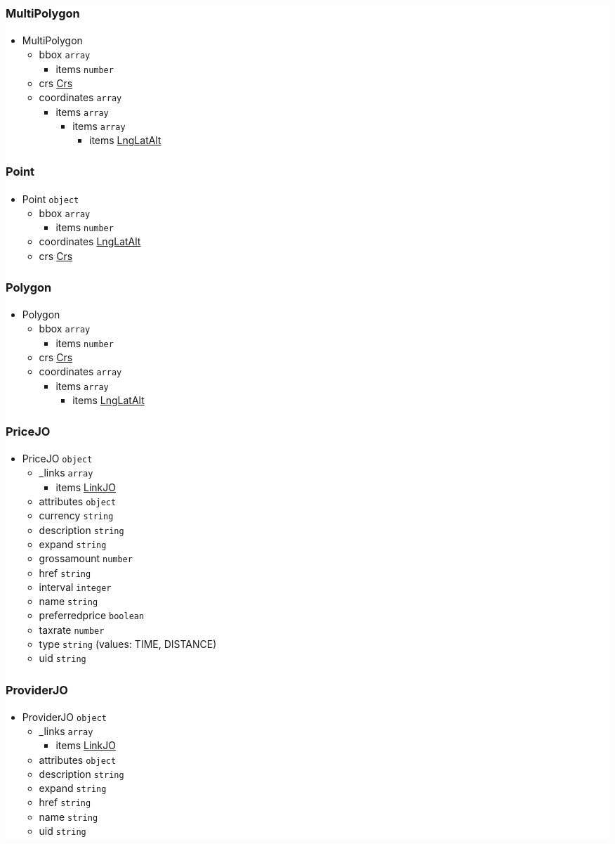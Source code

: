 ### MultiPolygon
* MultiPolygon
  * bbox `array`
    * items `number`
  * crs [Crs](#crs)
  * coordinates `array`
    * items `array`
      * items `array`
        * items [LngLatAlt](#lnglatalt)

### Point
* Point `object`
  * bbox `array`
    * items `number`
  * coordinates [LngLatAlt](#lnglatalt)
  * crs [Crs](#crs)

### Polygon
* Polygon
  * bbox `array`
    * items `number`
  * crs [Crs](#crs)
  * coordinates `array`
    * items `array`
      * items [LngLatAlt](#lnglatalt)

### PriceJO
* PriceJO `object`
  * _links `array`
    * items [LinkJO](#linkjo)
  * attributes `object`
  * currency `string`
  * description `string`
  * expand `string`
  * grossamount `number`
  * href `string`
  * interval `integer`
  * name `string`
  * preferredprice `boolean`
  * taxrate `number`
  * type `string` (values: TIME, DISTANCE)
  * uid `string`

### ProviderJO
* ProviderJO `object`
  * _links `array`
    * items [LinkJO](#linkjo)
  * attributes `object`
  * description `string`
  * expand `string`
  * href `string`
  * name `string`
  * uid `string`
